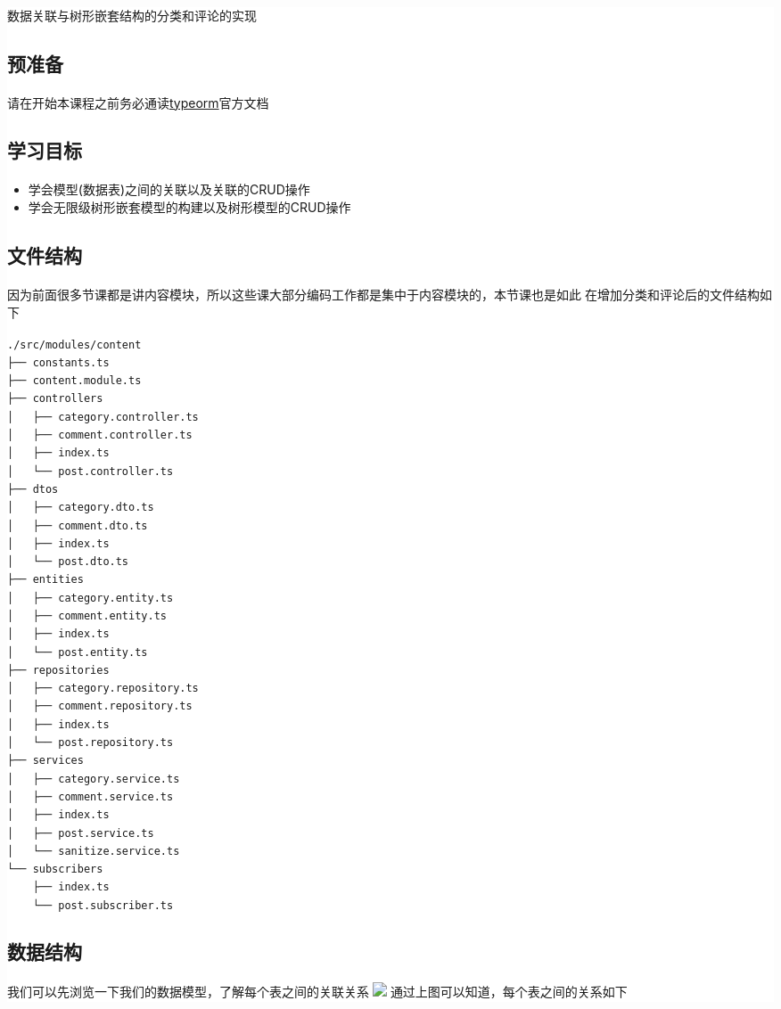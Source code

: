 数据关联与树形嵌套结构的分类和评论的实现
## 预准备
请在开始本课程之前务必通读[typeorm](https://typeorm.io)官方文档
## 学习目标

- 学会模型(数据表)之间的关联以及关联的CRUD操作
- 学会无限级树形嵌套模型的构建以及树形模型的CRUD操作
## 文件结构
因为前面很多节课都是讲内容模块，所以这些课大部分编码工作都是集中于内容模块的，本节课也是如此
在增加分类和评论后的文件结构如下
```shell
./src/modules/content
├── constants.ts
├── content.module.ts
├── controllers
│   ├── category.controller.ts
│   ├── comment.controller.ts
│   ├── index.ts
│   └── post.controller.ts
├── dtos
│   ├── category.dto.ts
│   ├── comment.dto.ts
│   ├── index.ts
│   └── post.dto.ts
├── entities
│   ├── category.entity.ts
│   ├── comment.entity.ts
│   ├── index.ts
│   └── post.entity.ts
├── repositories
│   ├── category.repository.ts
│   ├── comment.repository.ts
│   ├── index.ts
│   └── post.repository.ts
├── services
│   ├── category.service.ts
│   ├── comment.service.ts
│   ├── index.ts
│   ├── post.service.ts
│   └── sanitize.service.ts
└── subscribers
    ├── index.ts
    └── post.subscriber.ts
```
## 数据结构
我们可以先浏览一下我们的数据模型，了解每个表之间的关联关系
![](https://img.pincman.com/media/202301090136821.png#id=sRbHo&originHeight=902&originWidth=2382&originalType=binary&ratio=1&rotation=0&showTitle=false&status=done&style=none&title=)
通过上图可以知道，每个表之间的关系如下
